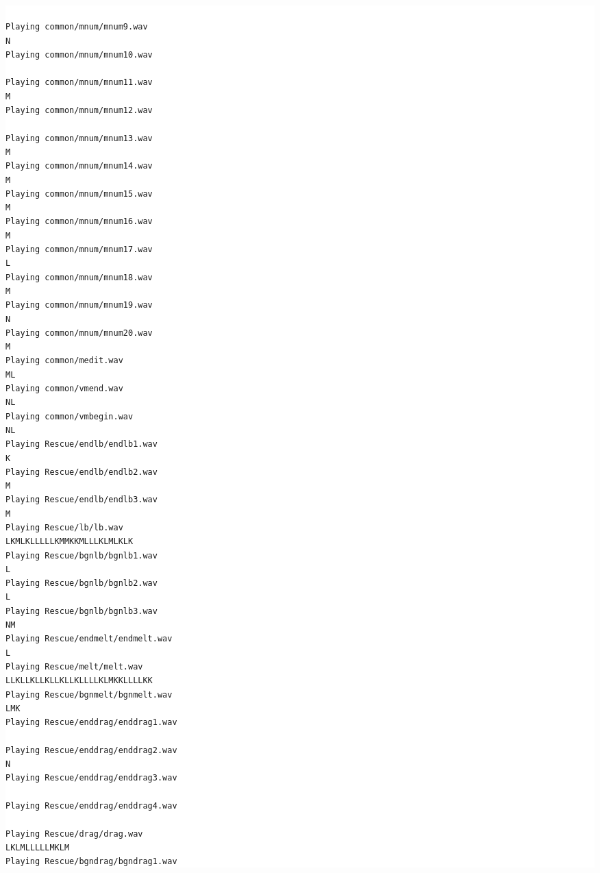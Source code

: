 ```

Playing common/mnum/mnum9.wav
N
Playing common/mnum/mnum10.wav

Playing common/mnum/mnum11.wav
M
Playing common/mnum/mnum12.wav

Playing common/mnum/mnum13.wav
M
Playing common/mnum/mnum14.wav
M
Playing common/mnum/mnum15.wav
M
Playing common/mnum/mnum16.wav
M
Playing common/mnum/mnum17.wav
L
Playing common/mnum/mnum18.wav
M
Playing common/mnum/mnum19.wav
N
Playing common/mnum/mnum20.wav
M
Playing common/medit.wav
ML
Playing common/vmend.wav
NL
Playing common/vmbegin.wav
NL
Playing Rescue/endlb/endlb1.wav
K
Playing Rescue/endlb/endlb2.wav
M
Playing Rescue/endlb/endlb3.wav
M
Playing Rescue/lb/lb.wav
LKMLKLLLLLKMMKKMLLLKLMLKLK
Playing Rescue/bgnlb/bgnlb1.wav
L
Playing Rescue/bgnlb/bgnlb2.wav
L
Playing Rescue/bgnlb/bgnlb3.wav
NM
Playing Rescue/endmelt/endmelt.wav
L
Playing Rescue/melt/melt.wav
LLKLLKLLKLLKLLKLLLLKLMKKLLLLKK
Playing Rescue/bgnmelt/bgnmelt.wav
LMK
Playing Rescue/enddrag/enddrag1.wav

Playing Rescue/enddrag/enddrag2.wav
N
Playing Rescue/enddrag/enddrag3.wav

Playing Rescue/enddrag/enddrag4.wav

Playing Rescue/drag/drag.wav
LKLMLLLLLMKLM
Playing Rescue/bgndrag/bgndrag1.wav

```